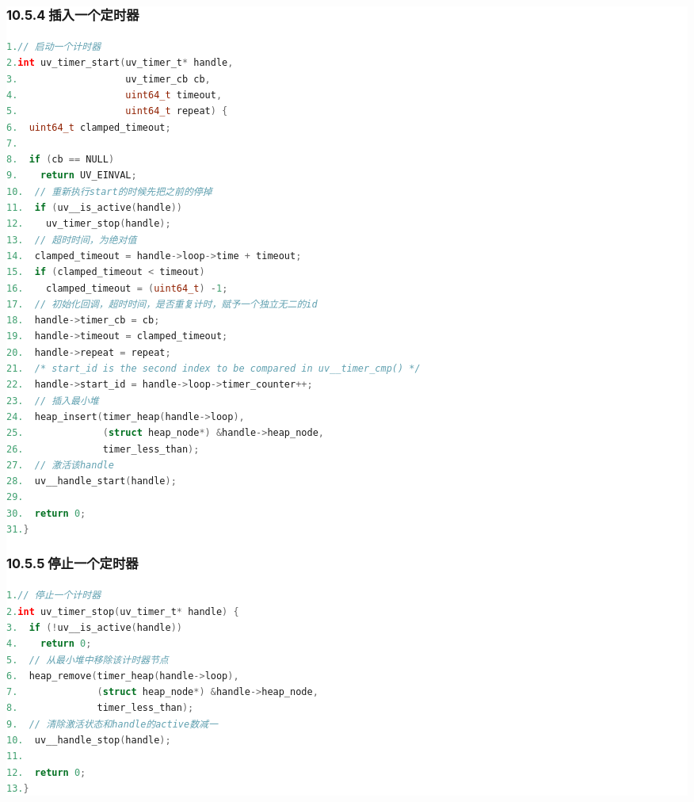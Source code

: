 ### 10.5.4 插入一个定时器

```c
1.// 启动一个计时器  
2.int uv_timer_start(uv_timer_t* handle,  
3.                   uv_timer_cb cb,  
4.                   uint64_t timeout,  
5.                   uint64_t repeat) {  
6.  uint64_t clamped_timeout;  
7.  
8.  if (cb == NULL)  
9.    return UV_EINVAL;  
10.  // 重新执行start的时候先把之前的停掉  
11.  if (uv__is_active(handle))  
12.    uv_timer_stop(handle);  
13.  // 超时时间，为绝对值  
14.  clamped_timeout = handle->loop->time + timeout;  
15.  if (clamped_timeout < timeout)  
16.    clamped_timeout = (uint64_t) -1;  
17.  // 初始化回调，超时时间，是否重复计时，赋予一个独立无二的id  
18.  handle->timer_cb = cb;  
19.  handle->timeout = clamped_timeout;  
20.  handle->repeat = repeat;  
21.  /* start_id is the second index to be compared in uv__timer_cmp() */  
22.  handle->start_id = handle->loop->timer_counter++;  
23.  // 插入最小堆  
24.  heap_insert(timer_heap(handle->loop),  
25.              (struct heap_node*) &handle->heap_node,  
26.              timer_less_than);  
27.  // 激活该handle  
28.  uv__handle_start(handle);  
29.  
30.  return 0;  
31.}
```

### 10.5.5 停止一个定时器

```c
1.// 停止一个计时器  
2.int uv_timer_stop(uv_timer_t* handle) {  
3.  if (!uv__is_active(handle))  
4.    return 0;  
5.  // 从最小堆中移除该计时器节点  
6.  heap_remove(timer_heap(handle->loop),  
7.              (struct heap_node*) &handle->heap_node,  
8.              timer_less_than);  
9.  // 清除激活状态和handle的active数减一  
10.  uv__handle_stop(handle);  
11.  
12.  return 0;  
13.}
```
